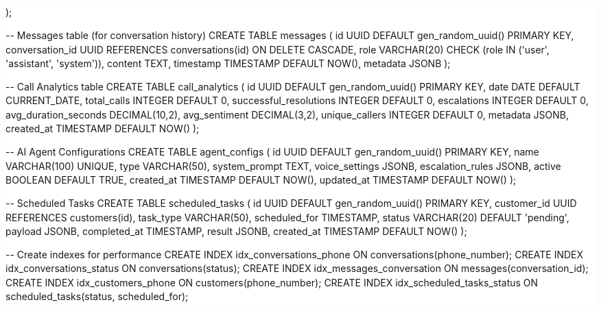 );

-- Messages table (for conversation history)
CREATE TABLE messages (
    id UUID DEFAULT gen_random_uuid() PRIMARY KEY,
    conversation_id UUID REFERENCES conversations(id) ON DELETE CASCADE,
    role VARCHAR(20) CHECK (role IN ('user', 'assistant', 'system')),
    content TEXT,
    timestamp TIMESTAMP DEFAULT NOW(),
    metadata JSONB
);

-- Call Analytics table
CREATE TABLE call_analytics (
    id UUID DEFAULT gen_random_uuid() PRIMARY KEY,
    date DATE DEFAULT CURRENT_DATE,
    total_calls INTEGER DEFAULT 0,
    successful_resolutions INTEGER DEFAULT 0,
    escalations INTEGER DEFAULT 0,
    avg_duration_seconds DECIMAL(10,2),
    avg_sentiment DECIMAL(3,2),
    unique_callers INTEGER DEFAULT 0,
    metadata JSONB,
    created_at TIMESTAMP DEFAULT NOW()
);

-- AI Agent Configurations
CREATE TABLE agent_configs (
    id UUID DEFAULT gen_random_uuid() PRIMARY KEY,
    name VARCHAR(100) UNIQUE,
    type VARCHAR(50),
    system_prompt TEXT,
    voice_settings JSONB,
    escalation_rules JSONB,
    active BOOLEAN DEFAULT TRUE,
    created_at TIMESTAMP DEFAULT NOW(),
    updated_at TIMESTAMP DEFAULT NOW()
);

-- Scheduled Tasks
CREATE TABLE scheduled_tasks (
    id UUID DEFAULT gen_random_uuid() PRIMARY KEY,
    customer_id UUID REFERENCES customers(id),
    task_type VARCHAR(50),
    scheduled_for TIMESTAMP,
    status VARCHAR(20) DEFAULT 'pending',
    payload JSONB,
    completed_at TIMESTAMP,
    result JSONB,
    created_at TIMESTAMP DEFAULT NOW()
);

-- Create indexes for performance
CREATE INDEX idx_conversations_phone ON conversations(phone_number);
CREATE INDEX idx_conversations_status ON conversations(status);
CREATE INDEX idx_messages_conversation ON messages(conversation_id);
CREATE INDEX idx_customers_phone ON customers(phone_number);
CREATE INDEX idx_scheduled_tasks_status ON scheduled_tasks(status, scheduled_for);
